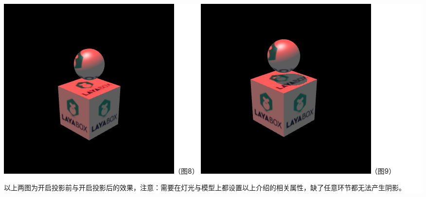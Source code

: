 
![图片9](img/9.png)（图8）  ![图片10](img/10.png)（图9） 

以上两图为开启投影前与开启投影后的效果，注意：需要在灯光与模型上都设置以上介绍的相关属性，缺了任意环节都无法产生阴影。

